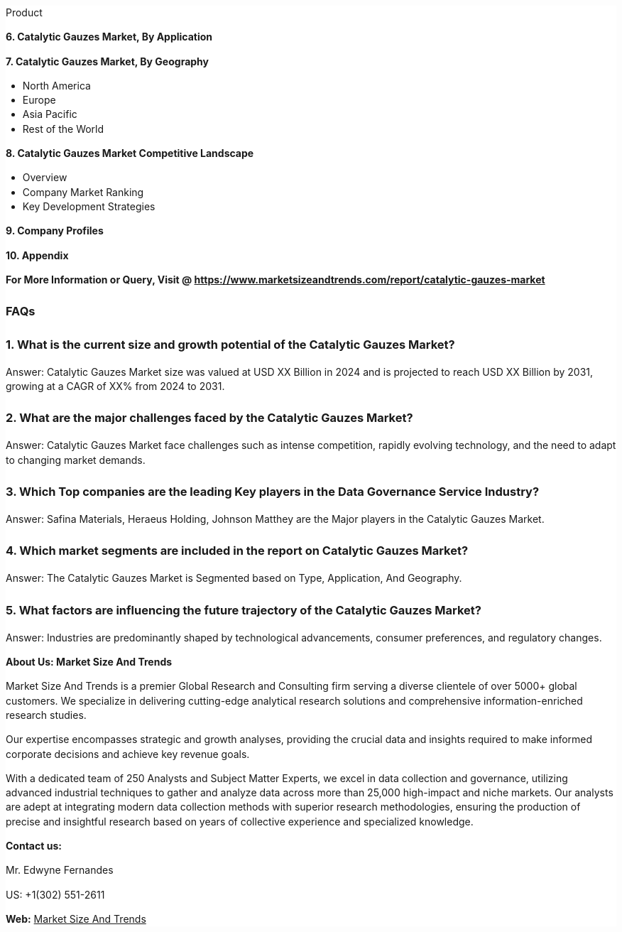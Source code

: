 Product</span></strong></p></div><div class="" data-test-id=""><p><strong><span class="">6. Catalytic Gauzes Market, By Application</span></strong></p></div><div class="" data-test-id=""><p><strong><span class="">7. Catalytic Gauzes Market, By Geography</span></strong></p></div><div class="" data-test-id=""><ul><li><span class="">North America</span></li><li><span class="">Europe</span></li><li><span class="">Asia Pacific</span></li><li><span class="">Rest of the World</span></li></ul></div><div class="" data-test-id=""><p><strong><span class="">8. Catalytic Gauzes Market Competitive Landscape</span></strong></p></div><div class="" data-test-id=""><ul><li><span class="">Overview</span></li><li><span class="">Company Market Ranking</span></li><li><span class="">Key Development Strategies</span></li></ul></div><div class="" data-test-id=""><p><strong><span class="">9. Company Profiles</span></strong></p></div><div class="" data-test-id=""><p><strong><span class="">10. Appendix</span></strong></p></div><div class="" data-test-id=""><p><strong><span class="">For More Information or Query, Visit @ <a href="https://www.marketsizeandtrends.com/report/catalytic-gauzes-market" target="_blank">https://www.marketsizeandtrends.com/report/catalytic-gauzes-market</a></span></strong></p></div><div class="" data-test-id=""><div class="article-main__content" data-test-id="publishing-text-block"><h3><strong><span class="">FAQs</span></strong></h3></div><div class="article-main__content" data-test-id="publishing-text-block"><h3><span class="">1. What is the current size and growth potential of the Catalytic Gauzes Market?</span></h3></div><div class="article-main__content" data-test-id="publishing-text-block"><p><span class="font-[700]">Answer</span><span class="">: Catalytic Gauzes Market size was valued at USD XX Billion in 2024 and is projected to reach USD XX Billion by 2031, growing at a CAGR of XX% from 2024 to 2031.</span></p></div><div class="article-main__content" data-test-id="publishing-text-block"><h3><span class="">2. What are the major challenges faced by the Catalytic Gauzes Market?</span></h3></div><div class="article-main__content" data-test-id="publishing-text-block"><p><span class="font-[700]">Answer</span><span class="">: Catalytic Gauzes Market face challenges such as intense competition, rapidly evolving technology, and the need to adapt to changing market demands.</span></p></div><div class="article-main__content" data-test-id="publishing-text-block"><h3><span class="">3. Which Top companies are the leading Key players in the Data Governance Service Industry?</span></h3></div><div class="article-main__content" data-test-id="publishing-text-block"><p><span class="font-[700]">Answer</span><span class="">: Safina Materials, Heraeus Holding, Johnson Matthey are the Major players in the Catalytic Gauzes Market.</span></p></div><div class="article-main__content" data-test-id="publishing-text-block"><h3><span class="">4. Which market segments are included in the report on Catalytic Gauzes Market?</span></h3></div><div class="article-main__content" data-test-id="publishing-text-block"><p><span class="font-[700]">Answer</span><span class="">: The Catalytic Gauzes Market is Segmented based on Type, Application, And Geography.</span></p></div><div class="article-main__content" data-test-id="publishing-text-block"><h3><span class="">5. What factors are influencing the future trajectory of the Catalytic Gauzes Market?</span></h3></div><div class="article-main__content" data-test-id="publishing-text-block"><p><span class="font-[700]">Answer:</span><span class="">&nbsp;Industries are predominantly shaped by technological advancements, consumer preferences, and regulatory changes.</span></p></div><p><strong><span class="">About Us: Market Size And Trends</span></strong></p></div><div class="" data-test-id=""><p><span class="">Market Size And Trends is a premier Global Research and Consulting firm serving a diverse clientele of over 5000+ global customers. We specialize in delivering cutting-edge analytical research solutions and comprehensive information-enriched research studies.</span></p></div><div class="" data-test-id=""><p><span class="">Our expertise encompasses strategic and growth analyses, providing the crucial data and insights required to make informed corporate decisions and achieve key revenue goals.</span></p></div><div class="" data-test-id=""><p><span class="">With a dedicated team of 250 Analysts and Subject Matter Experts, we excel in data collection and governance, utilizing advanced industrial techniques to gather and analyze data across more than 25,000 high-impact and niche markets. Our analysts are adept at integrating modern data collection methods with superior research methodologies, ensuring the production of precise and insightful research based on years of collective experience and specialized knowledge.</span></p></div><div class="" data-test-id=""><p><strong><span class="">Contact us:</span></strong></p></div><div class="" data-test-id=""><p><span class="">Mr. Edwyne Fernandes</span></p></div><div class="" data-test-id=""><p><span class="">US: +1(302) 551-2611<br /></span></p><p><span class=""><strong>Web:</strong> <a href="https://www.marketsizeandtrends.com/" target="_blank">Market Size And Trends</a></span></p></div>
